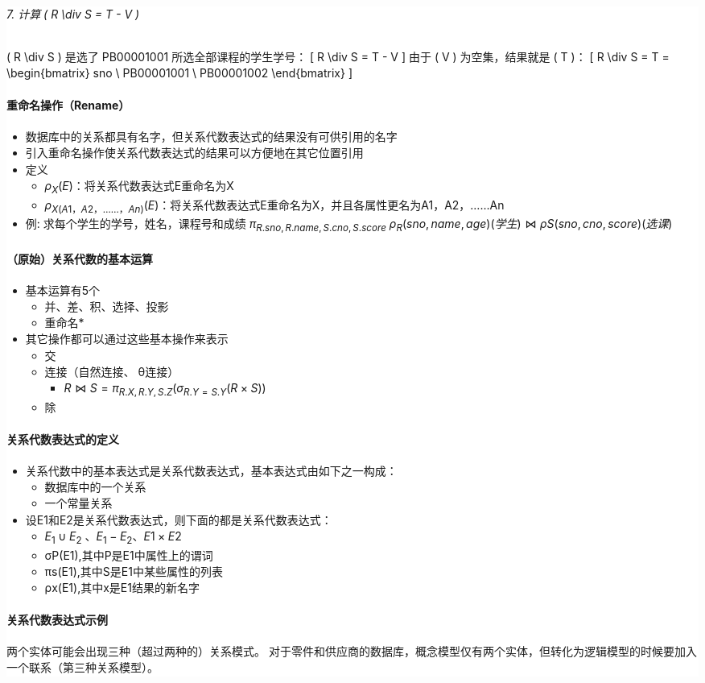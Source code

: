 
###### 7. 计算 \( R \div S = T - V \)

\( R \div S \) 是选了 PB00001001 所选全部课程的学生学号：
\[
R \div S = T - V
\]
由于 \( V \) 为空集，结果就是 \( T \)：
\[
R \div S = T = \begin{bmatrix}
sno \\
PB00001001 \\
PB00001002
\end{bmatrix}
\]

#### 重命名操作（Rename）

- 数据库中的关系都具有名字，但关系代数表达式的结果没有可供引用的名字
- 引入重命名操作使关系代数表达式的结果可以方便地在其它位置引用
- 定义
  - $\rho_X(E)$：将关系代数表达式E重命名为X
  - $\rho_{X(A1，A2，……，An)}(E)$：将关系代数表达式E重命名为X，并且各属性更名为A1，A2，……An
- 例: 求每个学生的学号，姓名，课程号和成绩
  $\pi_{R.sno, R.name, S.cno, S.score}$
  $\rho_R(sno,name,age)(学生) \Join ρS(sno,cno,score)
  (选课)$

#### （原始）关系代数的基本运算

- 基本运算有5个
  - 并、差、积、选择、投影
  - 重命名*
- 其它操作都可以通过这些基本操作来表示
  - 交
  - 连接（自然连接、 θ连接）
    - $R \Join S = \pi_{R.X,R.Y,S.Z}(\sigma_{R.Y=S.Y}(R\times S))$
  - 除

#### 关系代数表达式的定义

- 关系代数中的基本表达式是关系代数表达式，基本表达式由如下之一构成：
  - 数据库中的一个关系
  - 一个常量关系
- 设E1和E2是关系代数表达式，则下面的都是关系代数表达式：
  - $E_1\cup E_2$ 、$E_1-E_2$、$E1×E2$
  - σP(E1),其中P是E1中属性上的谓词
  - πs(E1),其中S是E1中某些属性的列表
  - ρx(E1),其中x是E1结果的新名字

#### 关系代数表达式示例

两个实体可能会出现三种（超过两种的）关系模式。
对于零件和供应商的数据库，概念模型仅有两个实体，但转化为逻辑模型的时候要加入一个联系（第三种关系模型）。
